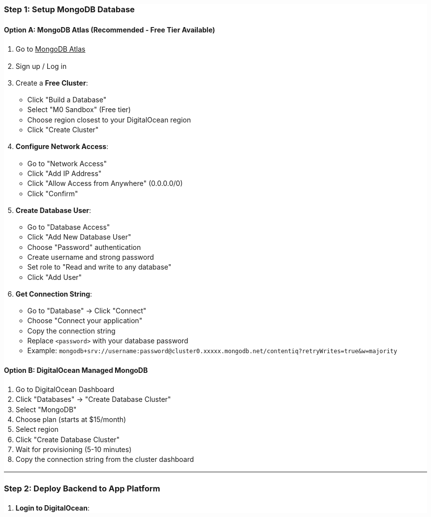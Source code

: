 ### Step 1: Setup MongoDB Database

#### Option A: MongoDB Atlas (Recommended - Free Tier Available)

1. Go to [MongoDB Atlas](https://www.mongodb.com/cloud/atlas)
2. Sign up / Log in
3. Create a **Free Cluster**:

   - Click "Build a Database"
   - Select "M0 Sandbox" (Free tier)
   - Choose region closest to your DigitalOcean region
   - Click "Create Cluster"

4. **Configure Network Access**:

   - Go to "Network Access"
   - Click "Add IP Address"
   - Click "Allow Access from Anywhere" (0.0.0.0/0)
   - Click "Confirm"

5. **Create Database User**:

   - Go to "Database Access"
   - Click "Add New Database User"
   - Choose "Password" authentication
   - Create username and strong password
   - Set role to "Read and write to any database"
   - Click "Add User"

6. **Get Connection String**:
   - Go to "Database" → Click "Connect"
   - Choose "Connect your application"
   - Copy the connection string
   - Replace `<password>` with your database password
   - Example: `mongodb+srv://username:password@cluster0.xxxxx.mongodb.net/contentiq?retryWrites=true&w=majority`

#### Option B: DigitalOcean Managed MongoDB

1. Go to DigitalOcean Dashboard
2. Click "Databases" → "Create Database Cluster"
3. Select "MongoDB"
4. Choose plan (starts at $15/month)
5. Select region
6. Click "Create Database Cluster"
7. Wait for provisioning (5-10 minutes)
8. Copy the connection string from the cluster dashboard

---

### Step 2: Deploy Backend to App Platform

1. **Login to DigitalOcean**:

